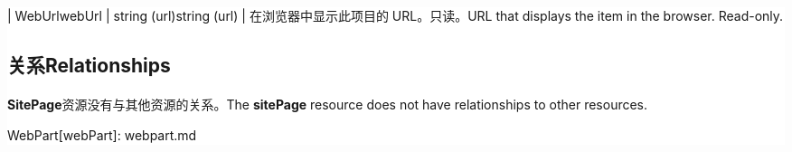 | <span data-ttu-id="c7b6a-189">WebUrl</span><span class="sxs-lookup"><span data-stu-id="c7b6a-189">webUrl</span></span>               | <span data-ttu-id="c7b6a-190">string (url)</span><span class="sxs-lookup"><span data-stu-id="c7b6a-190">string (url)</span></span>      | <span data-ttu-id="c7b6a-p110">在浏览器中显示此项目的 URL。只读。</span><span class="sxs-lookup"><span data-stu-id="c7b6a-p110">URL that displays the item in the browser. Read-only.</span></span>

## <a name="relationships"></a><span data-ttu-id="c7b6a-193">关系</span><span class="sxs-lookup"><span data-stu-id="c7b6a-193">Relationships</span></span>

<span data-ttu-id="c7b6a-194">**SitePage**资源没有与其他资源的关系。</span><span class="sxs-lookup"><span data-stu-id="c7b6a-194">The **sitePage** resource does not have relationships to other resources.</span></span>

[baseItem]: baseitem.md
[contentTypeInfo]: contenttypeinfo.md
[columnDefinition]: columndefinition.md
[identitySet]: identityset.md
[itemReference]: itemreference.md
[list]: list.md
[listInfo]: listinfo.md
[listItem]: listitem.md
[publicationFacet]: publicationfacet.md
[site]: site.md
<span data-ttu-id="c7b6a-202">WebPart</span><span class="sxs-lookup"><span data-stu-id="c7b6a-202">[webPart]: webpart.md</span></span>






[列出页面]: ../api/sitepage-list.md
[List pages]: ../api/sitepage-list.md
[Get page]: ../api/sitepage-get.md
[Create]: ../api/sitepage-create.md
[删除]: ../api/sitepage-delete.md
[Delete]: ../api/sitepage-delete.md
[Publish]: ../api/sitepage-publish.md
